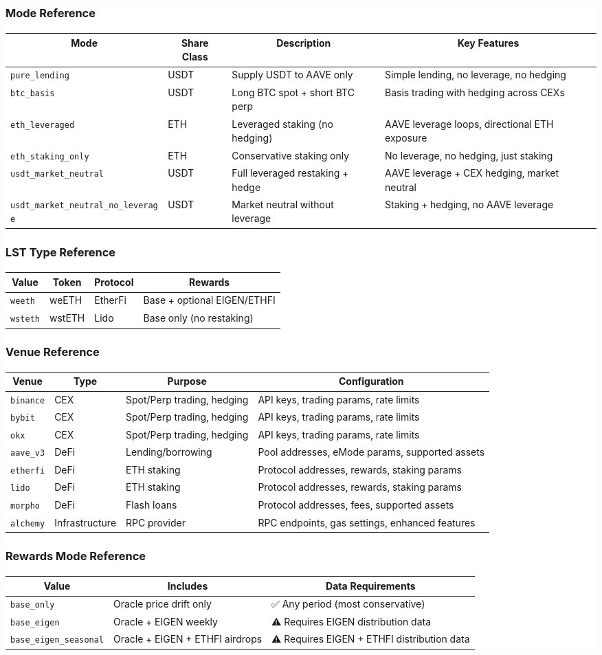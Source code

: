 ### **Mode Reference**

| Mode | Share Class | Description | Key Features |
|------|-------------|-------------|--------------|
| `pure_lending` | USDT | Supply USDT to AAVE only | Simple lending, no leverage, no hedging |
| `btc_basis` | USDT | Long BTC spot + short BTC perp | Basis trading with hedging across CEXs |
| `eth_leveraged` | ETH | Leveraged staking (no hedging) | AAVE leverage loops, directional ETH exposure |
| `eth_staking_only` | ETH | Conservative staking only | No leverage, no hedging, just staking |
| `usdt_market_neutral` | USDT | Full leveraged restaking + hedge | AAVE leverage + CEX hedging, market neutral |
| `usdt_market_neutral_no_leverage` | USDT | Market neutral without leverage | Staking + hedging, no AAVE leverage |

### **LST Type Reference**

| Value | Token | Protocol | Rewards |
|-------|-------|----------|---------|
| `weeth` | weETH | EtherFi | Base + optional EIGEN/ETHFI |
| `wsteth` | wstETH | Lido | Base only (no restaking) |

### **Venue Reference**

| Venue | Type | Purpose | Configuration |
|-------|------|---------|---------------|
| `binance` | CEX | Spot/Perp trading, hedging | API keys, trading params, rate limits |
| `bybit` | CEX | Spot/Perp trading, hedging | API keys, trading params, rate limits |
| `okx` | CEX | Spot/Perp trading, hedging | API keys, trading params, rate limits |
| `aave_v3` | DeFi | Lending/borrowing | Pool addresses, eMode params, supported assets |
| `etherfi` | DeFi | ETH staking | Protocol addresses, rewards, staking params |
| `lido` | DeFi | ETH staking | Protocol addresses, rewards, staking params |
| `morpho` | DeFi | Flash loans | Protocol addresses, fees, supported assets |
| `alchemy` | Infrastructure | RPC provider | RPC endpoints, gas settings, enhanced features |

### **Rewards Mode Reference**

| Value | Includes | Data Requirements |
|-------|----------|------------------|
| `base_only` | Oracle price drift only | ✅ Any period (most conservative) |
| `base_eigen` | Oracle + EIGEN weekly | ⚠️ Requires EIGEN distribution data |
| `base_eigen_seasonal` | Oracle + EIGEN + ETHFI airdrops | ⚠️ Requires EIGEN + ETHFI distribution data |
